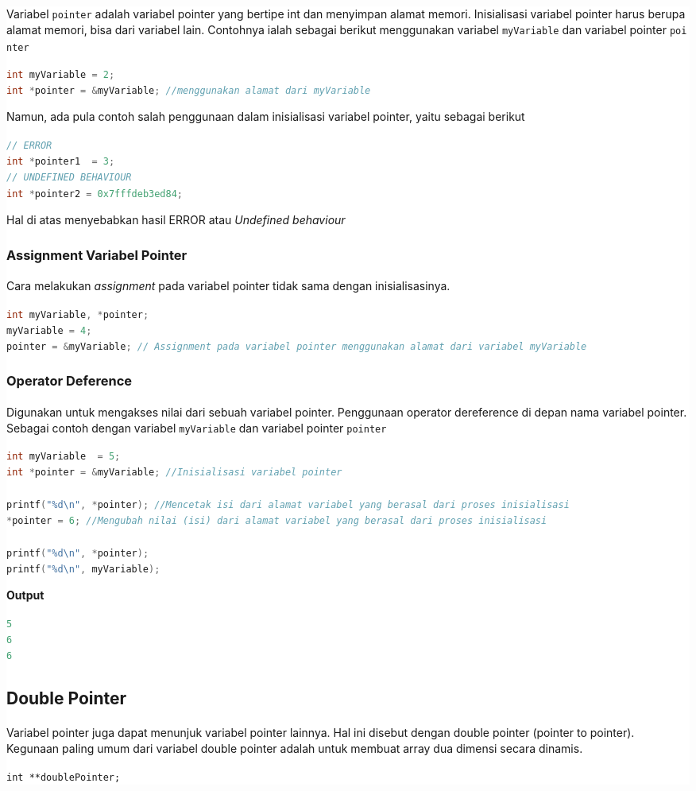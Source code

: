 Variabel `pointer` adalah variabel pointer yang bertipe int dan menyimpan alamat memori. Inisialisasi variabel pointer harus berupa alamat memori, bisa dari variabel lain. 
Contohnya ialah sebagai berikut menggunakan variabel `myVariable` dan variabel pointer `pointer`
```c
int myVariable = 2;
int *pointer = &myVariable; //menggunakan alamat dari myVariable
```
Namun, ada pula contoh salah penggunaan dalam inisialisasi variabel pointer, yaitu sebagai berikut
```c
// ERROR
int *pointer1  = 3;
// UNDEFINED BEHAVIOUR
int *pointer2 = 0x7fffdeb3ed84;
```
Hal di atas menyebabkan hasil ERROR atau _Undefined behaviour_
### Assignment Variabel Pointer
Cara melakukan _assignment_ pada variabel pointer tidak sama dengan inisialisasinya.
```c
int myVariable, *pointer;
myVariable = 4;
pointer = &myVariable; // Assignment pada variabel pointer menggunakan alamat dari variabel myVariable
```
###  Operator Deference
Digunakan untuk mengakses nilai dari sebuah variabel pointer. Penggunaan operator dereference di depan nama variabel pointer. 
Sebagai contoh dengan variabel `myVariable` dan variabel pointer `pointer`
```c
int myVariable  = 5;
int *pointer = &myVariable; //Inisialisasi variabel pointer

printf("%d\n", *pointer); //Mencetak isi dari alamat variabel yang berasal dari proses inisialisasi
*pointer = 6; //Mengubah nilai (isi) dari alamat variabel yang berasal dari proses inisialisasi

printf("%d\n", *pointer);
printf("%d\n", myVariable);
```
**Output**
```c
5
6
6
```
## Double Pointer
Variabel pointer juga dapat menunjuk variabel pointer lainnya. Hal ini disebut dengan double pointer (pointer to pointer).  Kegunaan paling umum dari variabel double pointer adalah untuk membuat array dua dimensi secara dinamis.
```
int **doublePointer;
```
